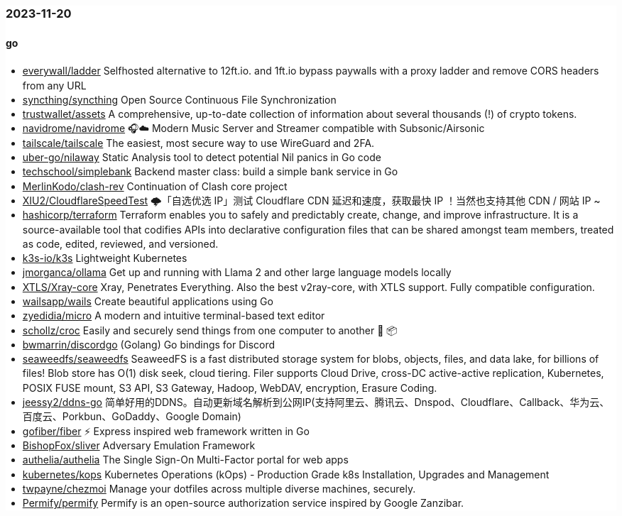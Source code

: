 ### 2023-11-20

#### go
* [everywall/ladder](https://github.com/everywall/ladder) Selfhosted alternative to 12ft.io. and 1ft.io bypass paywalls with a proxy ladder and remove CORS headers from any URL
* [syncthing/syncthing](https://github.com/syncthing/syncthing) Open Source Continuous File Synchronization
* [trustwallet/assets](https://github.com/trustwallet/assets) A comprehensive, up-to-date collection of information about several thousands (!) of crypto tokens.
* [navidrome/navidrome](https://github.com/navidrome/navidrome) 🎧☁️ Modern Music Server and Streamer compatible with Subsonic/Airsonic
* [tailscale/tailscale](https://github.com/tailscale/tailscale) The easiest, most secure way to use WireGuard and 2FA.
* [uber-go/nilaway](https://github.com/uber-go/nilaway) Static Analysis tool to detect potential Nil panics in Go code
* [techschool/simplebank](https://github.com/techschool/simplebank) Backend master class: build a simple bank service in Go
* [MerlinKodo/clash-rev](https://github.com/MerlinKodo/clash-rev) Continuation of Clash core project
* [XIU2/CloudflareSpeedTest](https://github.com/XIU2/CloudflareSpeedTest) 🌩「自选优选 IP」测试 Cloudflare CDN 延迟和速度，获取最快 IP ！当然也支持其他 CDN / 网站 IP ~
* [hashicorp/terraform](https://github.com/hashicorp/terraform) Terraform enables you to safely and predictably create, change, and improve infrastructure. It is a source-available tool that codifies APIs into declarative configuration files that can be shared amongst team members, treated as code, edited, reviewed, and versioned.
* [k3s-io/k3s](https://github.com/k3s-io/k3s) Lightweight Kubernetes
* [jmorganca/ollama](https://github.com/jmorganca/ollama) Get up and running with Llama 2 and other large language models locally
* [XTLS/Xray-core](https://github.com/XTLS/Xray-core) Xray, Penetrates Everything. Also the best v2ray-core, with XTLS support. Fully compatible configuration.
* [wailsapp/wails](https://github.com/wailsapp/wails) Create beautiful applications using Go
* [zyedidia/micro](https://github.com/zyedidia/micro) A modern and intuitive terminal-based text editor
* [schollz/croc](https://github.com/schollz/croc) Easily and securely send things from one computer to another 🐊 📦
* [bwmarrin/discordgo](https://github.com/bwmarrin/discordgo) (Golang) Go bindings for Discord
* [seaweedfs/seaweedfs](https://github.com/seaweedfs/seaweedfs) SeaweedFS is a fast distributed storage system for blobs, objects, files, and data lake, for billions of files! Blob store has O(1) disk seek, cloud tiering. Filer supports Cloud Drive, cross-DC active-active replication, Kubernetes, POSIX FUSE mount, S3 API, S3 Gateway, Hadoop, WebDAV, encryption, Erasure Coding.
* [jeessy2/ddns-go](https://github.com/jeessy2/ddns-go) 简单好用的DDNS。自动更新域名解析到公网IP(支持阿里云、腾讯云、Dnspod、Cloudflare、Callback、华为云、百度云、Porkbun、GoDaddy、Google Domain)
* [gofiber/fiber](https://github.com/gofiber/fiber) ⚡️ Express inspired web framework written in Go
* [BishopFox/sliver](https://github.com/BishopFox/sliver) Adversary Emulation Framework
* [authelia/authelia](https://github.com/authelia/authelia) The Single Sign-On Multi-Factor portal for web apps
* [kubernetes/kops](https://github.com/kubernetes/kops) Kubernetes Operations (kOps) - Production Grade k8s Installation, Upgrades and Management
* [twpayne/chezmoi](https://github.com/twpayne/chezmoi) Manage your dotfiles across multiple diverse machines, securely.
* [Permify/permify](https://github.com/Permify/permify) Permify is an open-source authorization service inspired by Google Zanzibar.
